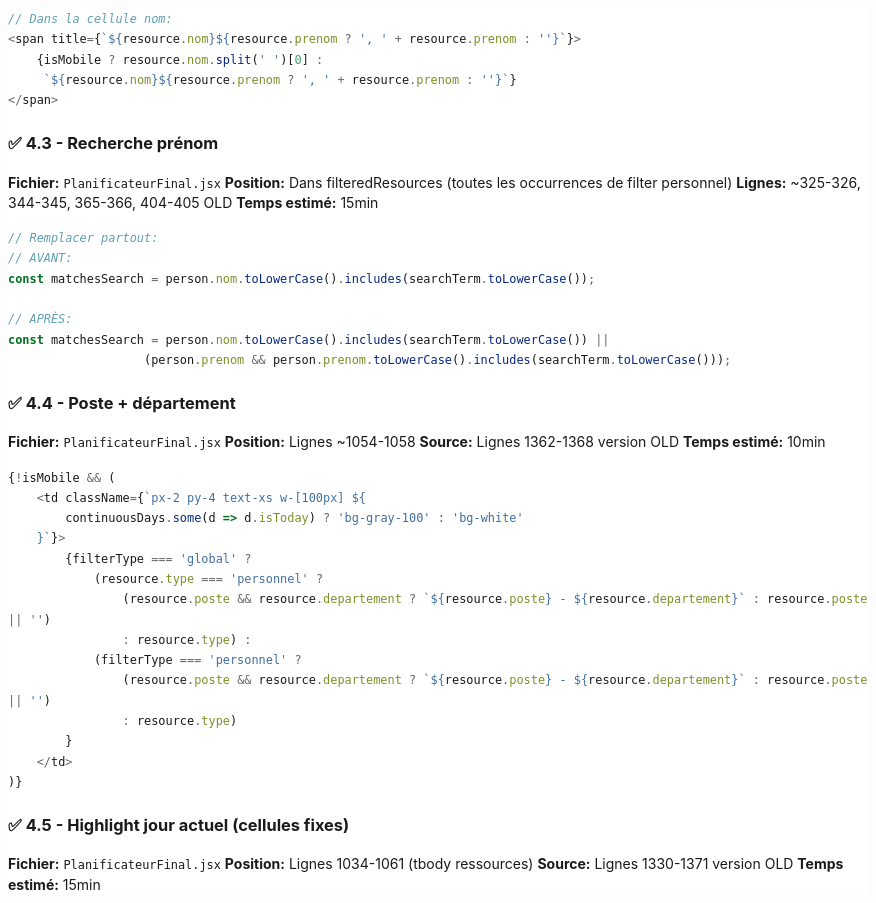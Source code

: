 ```javascript
// Dans la cellule nom:
<span title={`${resource.nom}${resource.prenom ? ', ' + resource.prenom : ''}`}>
    {isMobile ? resource.nom.split(' ')[0] :
     `${resource.nom}${resource.prenom ? ', ' + resource.prenom : ''}`}
</span>
```

### ✅ 4.3 - Recherche prénom
**Fichier:** `PlanificateurFinal.jsx`
**Position:** Dans filteredResources (toutes les occurrences de filter personnel)
**Lignes:** ~325-326, 344-345, 365-366, 404-405 OLD
**Temps estimé:** 15min

```javascript
// Remplacer partout:
// AVANT:
const matchesSearch = person.nom.toLowerCase().includes(searchTerm.toLowerCase());

// APRÈS:
const matchesSearch = person.nom.toLowerCase().includes(searchTerm.toLowerCase()) ||
                   (person.prenom && person.prenom.toLowerCase().includes(searchTerm.toLowerCase()));
```

### ✅ 4.4 - Poste + département
**Fichier:** `PlanificateurFinal.jsx`
**Position:** Lignes ~1054-1058
**Source:** Lignes 1362-1368 version OLD
**Temps estimé:** 10min

```javascript
{!isMobile && (
    <td className={`px-2 py-4 text-xs w-[100px] ${
        continuousDays.some(d => d.isToday) ? 'bg-gray-100' : 'bg-white'
    }`}>
        {filterType === 'global' ?
            (resource.type === 'personnel' ?
                (resource.poste && resource.departement ? `${resource.poste} - ${resource.departement}` : resource.poste || '')
                : resource.type) :
            (filterType === 'personnel' ?
                (resource.poste && resource.departement ? `${resource.poste} - ${resource.departement}` : resource.poste || '')
                : resource.type)
        }
    </td>
)}
```

### ✅ 4.5 - Highlight jour actuel (cellules fixes)
**Fichier:** `PlanificateurFinal.jsx`
**Position:** Lignes 1034-1061 (tbody ressources)
**Source:** Lignes 1330-1371 version OLD
**Temps estimé:** 15min
